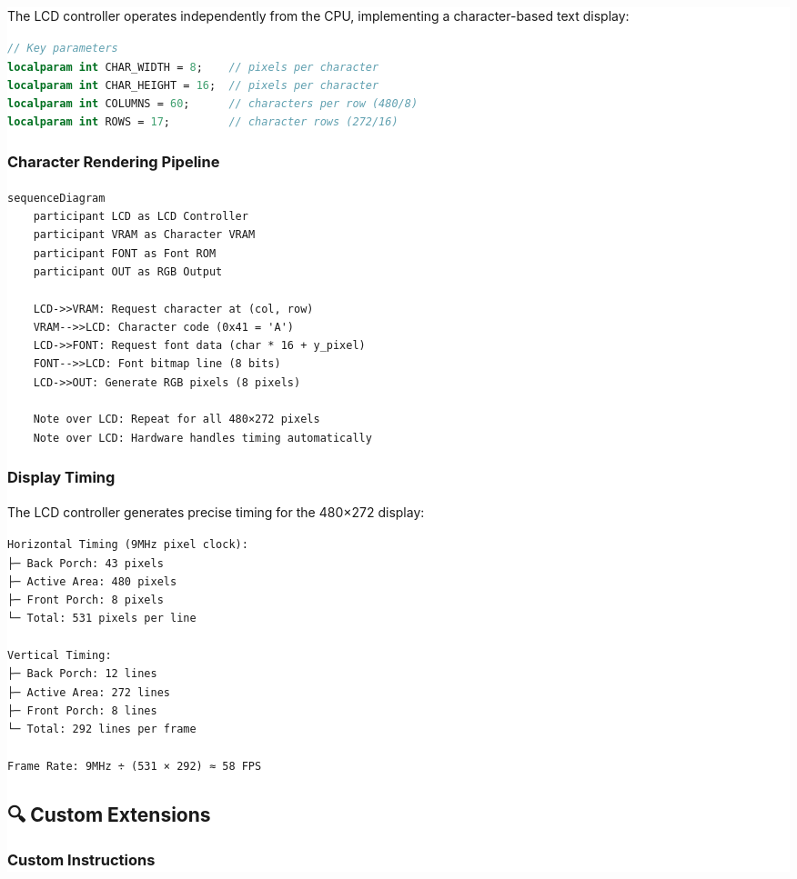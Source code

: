 The LCD controller operates independently from the CPU, implementing a character-based text display:

```systemverilog
// Key parameters
localparam int CHAR_WIDTH = 8;    // pixels per character
localparam int CHAR_HEIGHT = 16;  // pixels per character
localparam int COLUMNS = 60;      // characters per row (480/8)
localparam int ROWS = 17;         // character rows (272/16)
```

### Character Rendering Pipeline

```mermaid
sequenceDiagram
    participant LCD as LCD Controller
    participant VRAM as Character VRAM
    participant FONT as Font ROM
    participant OUT as RGB Output

    LCD->>VRAM: Request character at (col, row)
    VRAM-->>LCD: Character code (0x41 = 'A')
    LCD->>FONT: Request font data (char * 16 + y_pixel)
    FONT-->>LCD: Font bitmap line (8 bits)
    LCD->>OUT: Generate RGB pixels (8 pixels)

    Note over LCD: Repeat for all 480×272 pixels
    Note over LCD: Hardware handles timing automatically
```

### Display Timing

The LCD controller generates precise timing for the 480×272 display:

```
Horizontal Timing (9MHz pixel clock):
├─ Back Porch: 43 pixels
├─ Active Area: 480 pixels
├─ Front Porch: 8 pixels
└─ Total: 531 pixels per line

Vertical Timing:
├─ Back Porch: 12 lines
├─ Active Area: 272 lines
├─ Front Porch: 8 lines
└─ Total: 292 lines per frame

Frame Rate: 9MHz ÷ (531 × 292) ≈ 58 FPS
```

## 🔍 Custom Extensions

### Custom Instructions
